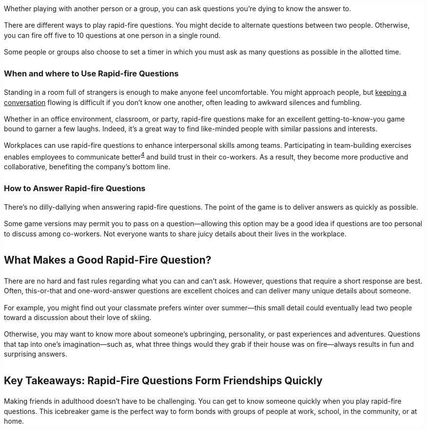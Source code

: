 Whether playing with another person or a group, you can ask questions you’re dying to know the answer to.

There are different ways to play rapid-fire questions. You might decide to alternate questions between two people. Otherwise, you can fire off five to 10 questions at one person in a single round. 

Some people or groups also choose to set a timer in which you must ask as many questions as possible in the allotted time.

### When and where to Use Rapid-fire Questions

Standing in a room full of strangers is enough to make anyone feel uncomfortable. You might approach people, but [keeping a conversation](https://www.scienceofpeople.com/training/conversation-mastery-communicate-with-confidence/) flowing is difficult if you don’t know one another, often leading to awkward silences and fumbling.

Whether in an office environment, classroom, or party, rapid-fire questions make for an excellent getting-to-know-you game bound to garner a few laughs. Indeed, it’s a great way to find like-minded people with similar passions and interests.

Workplaces can use rapid-fire questions to enhance interpersonal skills among teams. Participating in team-building exercises enables employees to communicate better<sup id="footnote-sup-4"><a href="https://www.scienceofpeople.com/rapid-fire-questions/#footnote-4">4</a></sup> and build trust in their co-workers. As a result, they become more productive and collaborative, benefiting the company’s bottom line.

### How to Answer Rapid-fire Questions

There’s no dilly-dallying when answering rapid-fire questions. The point of the game is to deliver answers as quickly as possible.

Some game versions may permit you to pass on a question—allowing this option may be a good idea if questions are too personal to discuss among co-workers. Not everyone wants to share juicy details about their lives in the workplace. 

## What Makes a Good Rapid-Fire Question?

There are no hard and fast rules regarding what you can and can’t ask. However, questions that require a short response are best. Often, this-or-that and one-word-answer questions are excellent choices and can deliver many unique details about someone.

For example, you might find out your classmate prefers winter over summer—this small detail could eventually lead two people toward a discussion about their love of skiing. 

Otherwise, you may want to know more about someone’s upbringing, personality, or past experiences and adventures. Questions that tap into one’s imagination—such as, what three things would they grab if their house was on fire—always results in fun and surprising answers. 

## Key Takeaways: Rapid-Fire Questions Form Friendships Quickly

Making friends in adulthood doesn’t have to be challenging. You can get to know someone quickly when you play rapid-fire questions. This icebreaker game is the perfect way to form bonds with groups of people at work, school, in the community, or at home.
